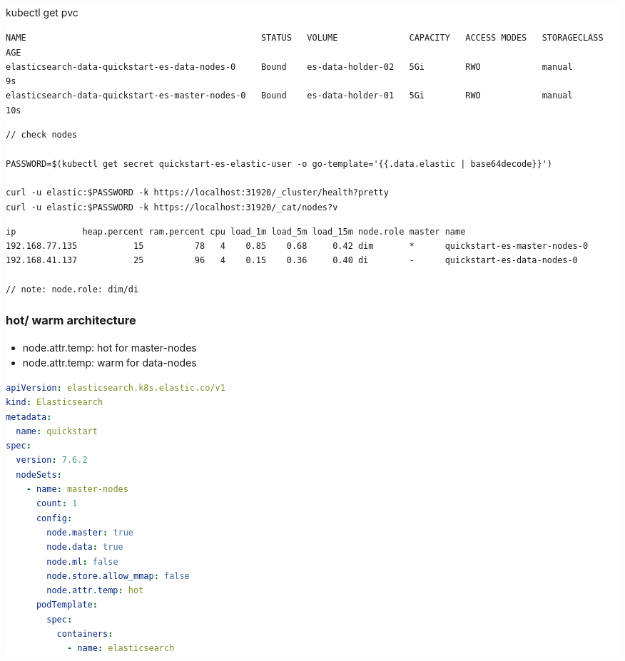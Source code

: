 kubectl get pvc
```
NAME                                              STATUS   VOLUME              CAPACITY   ACCESS MODES   STORAGECLASS   AGE
elasticsearch-data-quickstart-es-data-nodes-0     Bound    es-data-holder-02   5Gi        RWO            manual         9s
elasticsearch-data-quickstart-es-master-nodes-0   Bound    es-data-holder-01   5Gi        RWO            manual         10s
```
```
// check nodes 

PASSWORD=$(kubectl get secret quickstart-es-elastic-user -o go-template='{{.data.elastic | base64decode}}')

curl -u elastic:$PASSWORD -k https://localhost:31920/_cluster/health?pretty
curl -u elastic:$PASSWORD -k https://localhost:31920/_cat/nodes?v
```
```
ip             heap.percent ram.percent cpu load_1m load_5m load_15m node.role master name
192.168.77.135           15          78   4    0.85    0.68     0.42 dim       *      quickstart-es-master-nodes-0
192.168.41.137           25          96   4    0.15    0.36     0.40 di        -      quickstart-es-data-nodes-0

// note: node.role: dim/di
```
### hot/ warm architecture
 - node.attr.temp: hot  for master-nodes
 - node.attr.temp: warm  for data-nodes
  
```yaml
apiVersion: elasticsearch.k8s.elastic.co/v1
kind: Elasticsearch
metadata:
  name: quickstart
spec:
  version: 7.6.2
  nodeSets:
    - name: master-nodes
      count: 1
      config:
        node.master: true
        node.data: true
        node.ml: false
        node.store.allow_mmap: false
        node.attr.temp: hot
      podTemplate:
        spec:
          containers:
            - name: elasticsearch
```
